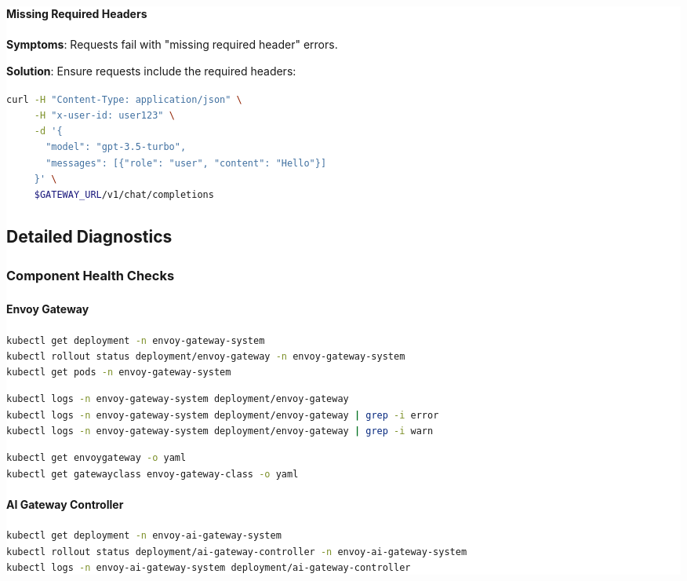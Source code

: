 #### Missing Required Headers

**Symptoms**: Requests fail with "missing required header" errors.

**Solution**: Ensure requests include the required headers:
```bash
curl -H "Content-Type: application/json" \
     -H "x-user-id: user123" \
     -d '{
       "model": "gpt-3.5-turbo",
       "messages": [{"role": "user", "content": "Hello"}]
     }' \
     $GATEWAY_URL/v1/chat/completions
```

## Detailed Diagnostics

### Component Health Checks

#### Envoy Gateway

<Tabs groupId="health-checks">
<TabItem value="status" label="Deployment Status">

```bash
kubectl get deployment -n envoy-gateway-system
kubectl rollout status deployment/envoy-gateway -n envoy-gateway-system
kubectl get pods -n envoy-gateway-system
```

</TabItem>
<TabItem value="logs" label="Logs Analysis">

```bash
kubectl logs -n envoy-gateway-system deployment/envoy-gateway
kubectl logs -n envoy-gateway-system deployment/envoy-gateway | grep -i error
kubectl logs -n envoy-gateway-system deployment/envoy-gateway | grep -i warn
```

</TabItem>
<TabItem value="config" label="Configuration">

```bash
kubectl get envoygateway -o yaml
kubectl get gatewayclass envoy-gateway-class -o yaml
```

</TabItem>
</Tabs>

#### AI Gateway Controller

<Tabs groupId="ai-gateway-health">
<TabItem value="controller" label="Controller Status">

```bash
kubectl get deployment -n envoy-ai-gateway-system
kubectl rollout status deployment/ai-gateway-controller -n envoy-ai-gateway-system
kubectl logs -n envoy-ai-gateway-system deployment/ai-gateway-controller
```
